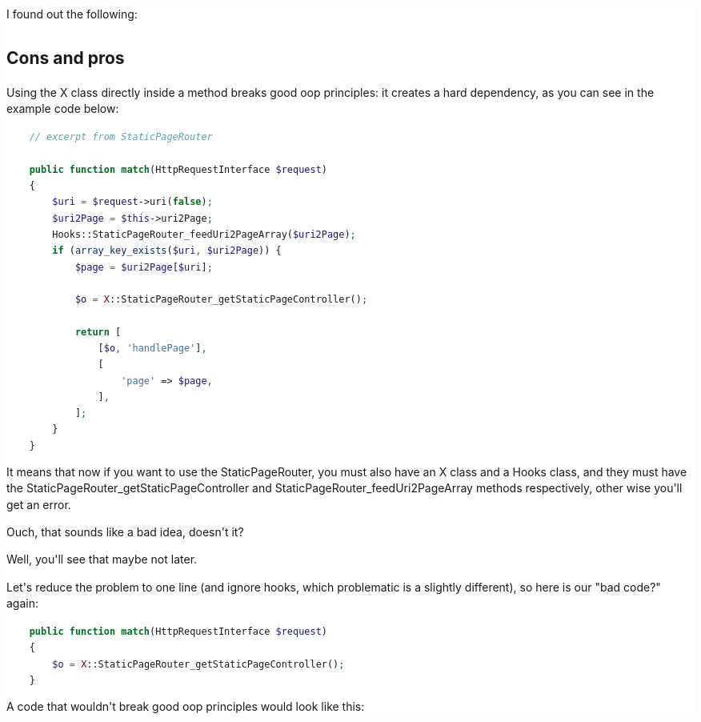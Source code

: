 I found out the following:
        
        
Cons and pros
----------

Using the X class directly inside a method breaks good oop principles: it creates a hard dependency,
as you can see in the example code below:




```php
    // excerpt from StaticPageRouter
        
    public function match(HttpRequestInterface $request)
    {
        $uri = $request->uri(false);
        $uri2Page = $this->uri2Page;
        Hooks::StaticPageRouter_feedUri2PageArray($uri2Page);
        if (array_key_exists($uri, $uri2Page)) {
            $page = $uri2Page[$uri];

            $o = X::StaticPageRouter_getStaticPageController();

            return [
                [$o, 'handlePage'],
                [
                    'page' => $page,
                ],
            ];
        }
    }
```
        
It means that now if you want to use the StaticPageRouter, you must also have an X class and a Hooks class,
and they must have the StaticPageRouter_getStaticPageController and StaticPageRouter_feedUri2PageArray methods respectively,
other wise you'll get an error.

Ouch, that sounds like a bad idea, doesn't it?

Well, you'll see that maybe not later.

Let's reduce the problem to one line (and ignore hooks, which problematic is a slightly different),
so here is our "bad code?" again:
        
        
```php
    public function match(HttpRequestInterface $request)
    {
        $o = X::StaticPageRouter_getStaticPageController();
    }
```     

A code that wouldn't break good oop principles would look like this:
